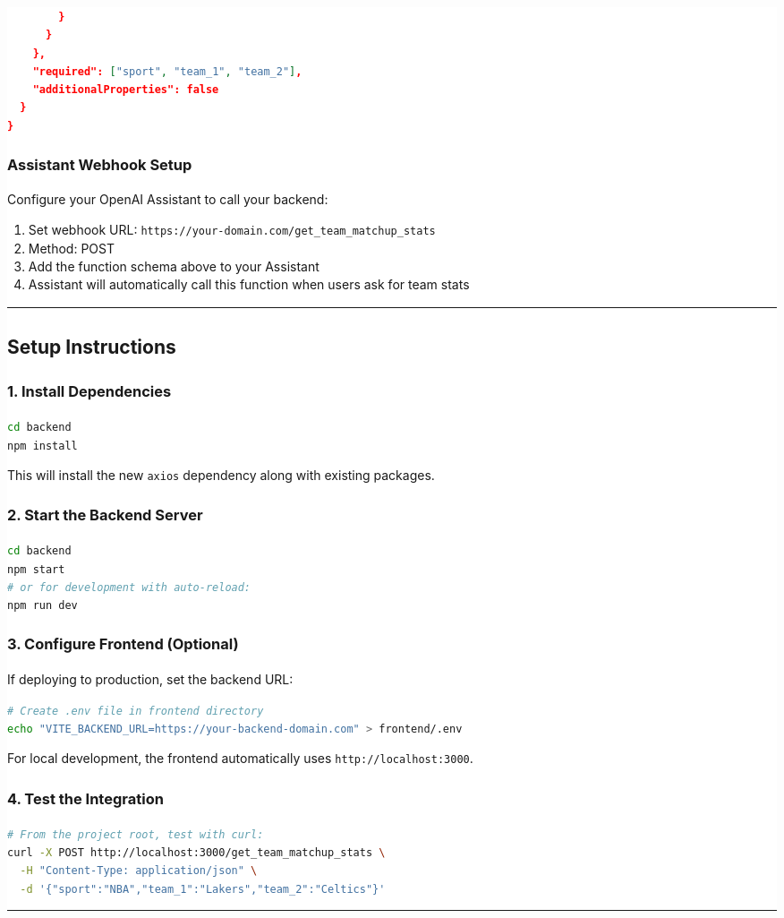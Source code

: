 ```json
        }
      }
    },
    "required": ["sport", "team_1", "team_2"],
    "additionalProperties": false
  }
}
```

### Assistant Webhook Setup

Configure your OpenAI Assistant to call your backend:

1. Set webhook URL: `https://your-domain.com/get_team_matchup_stats`
2. Method: POST
3. Add the function schema above to your Assistant
4. Assistant will automatically call this function when users ask for team stats

---

## Setup Instructions

### 1. Install Dependencies

```bash
cd backend
npm install
```

This will install the new `axios` dependency along with existing packages.

### 2. Start the Backend Server

```bash
cd backend
npm start
# or for development with auto-reload:
npm run dev
```

### 3. Configure Frontend (Optional)

If deploying to production, set the backend URL:

```bash
# Create .env file in frontend directory
echo "VITE_BACKEND_URL=https://your-backend-domain.com" > frontend/.env
```

For local development, the frontend automatically uses `http://localhost:3000`.

### 4. Test the Integration

```bash
# From the project root, test with curl:
curl -X POST http://localhost:3000/get_team_matchup_stats \
  -H "Content-Type: application/json" \
  -d '{"sport":"NBA","team_1":"Lakers","team_2":"Celtics"}'
```

---